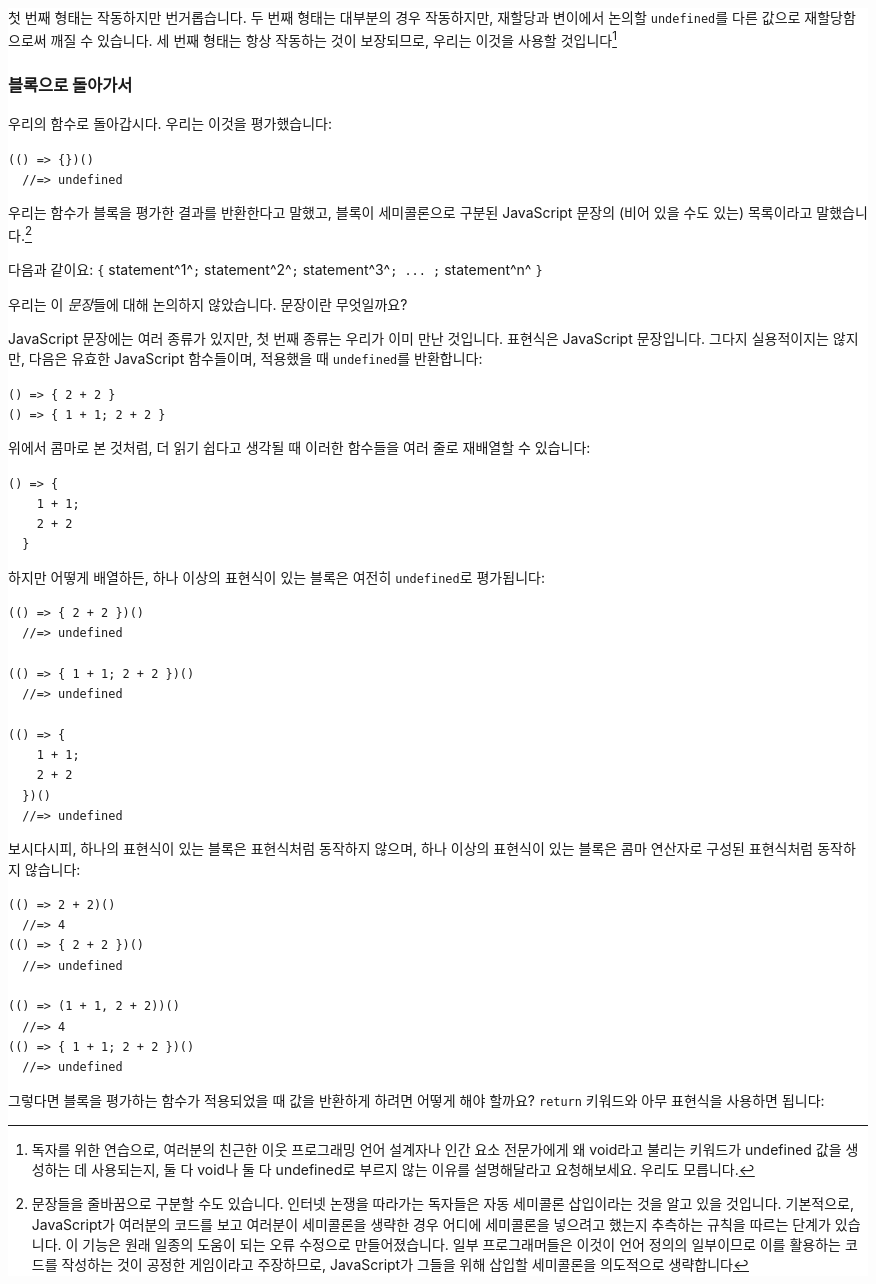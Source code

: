첫 번째 형태는 작동하지만 번거롭습니다. 두 번째 형태는 대부분의 경우 작동하지만, 재할당과 변이에서 논의할 `undefined`를 다른 값으로 재할당함으로써 깨질 수 있습니다. 세 번째 형태는 항상 작동하는 것이 보장되므로, 우리는 이것을 사용할 것입니다[^void]

[^fourth]: 경험 많은 JavaScript 프로그래머들은 함수 인수를 사용하는 네 번째 방법이 있다는 것을 알고 있습니다. 이것은 실제로 void가 일반적이 되기 전까지 선호되던 메커니즘이었습니다

[^void]: 독자를 위한 연습으로, 여러분의 친근한 이웃 프로그래밍 언어 설계자나 인간 요소 전문가에게 왜 void라고 불리는 키워드가 undefined 값을 생성하는 데 사용되는지, 둘 다 void나 둘 다 undefined로 부르지 않는 이유를 설명해달라고 요청해보세요. 우리도 모릅니다.

### 블록으로 돌아가서

우리의 함수로 돌아갑시다. 우리는 이것을 평가했습니다:

    (() => {})()
      //=> undefined

우리는 함수가 블록을 평가한 결과를 반환한다고 말했고, 블록이 세미콜론으로 구분된 JavaScript 문장의 (비어 있을 수도 있는) 목록이라고 말했습니다.[^break]

[^break]: 문장들을 줄바꿈으로 구분할 수도 있습니다. 인터넷 논쟁을 따라가는 독자들은 자동 세미콜론 삽입이라는 것을 알고 있을 것입니다. 기본적으로, JavaScript가 여러분의 코드를 보고 여러분이 세미콜론을 생략한 경우 어디에 세미콜론을 넣으려고 했는지 추측하는 규칙을 따르는 단계가 있습니다. 이 기능은 원래 일종의 도움이 되는 오류 수정으로 만들어졌습니다. 일부 프로그래머들은 이것이 언어 정의의 일부이므로 이를 활용하는 코드를 작성하는 것이 공정한 게임이라고 주장하므로, JavaScript가 그들을 위해 삽입할 세미콜론을 의도적으로 생략합니다

다음과 같이요:  `{` statement^1^`;` statement^2^`;` statement^3^`; ... ;` statement^n^ `}`

우리는 이 *문장*들에 대해 논의하지 않았습니다. 문장이란 무엇일까요?

[^todonamed]: TODO: Named functions, probably discussed in a whole new section when we discuss `var` hoisting.

JavaScript 문장에는 여러 종류가 있지만, 첫 번째 종류는 우리가 이미 만난 것입니다. 표현식은 JavaScript 문장입니다. 그다지 실용적이지는 않지만, 다음은 유효한 JavaScript 함수들이며, 적용했을 때 `undefined`를 반환합니다:

    () => { 2 + 2 }
    () => { 1 + 1; 2 + 2 }
    
위에서 콤마로 본 것처럼, 더 읽기 쉽다고 생각될 때 이러한 함수들을 여러 줄로 재배열할 수 있습니다:

    () => {
        1 + 1;
        2 + 2
      }

하지만 어떻게 배열하든, 하나 이상의 표현식이 있는 블록은 여전히 `undefined`로 평가됩니다:

    (() => { 2 + 2 })()
      //=> undefined
      
    (() => { 1 + 1; 2 + 2 })()
      //=> undefined
      
    (() => {
        1 + 1;
        2 + 2
      })()
      //=> undefined

보시다시피, 하나의 표현식이 있는 블록은 표현식처럼 동작하지 않으며, 하나 이상의 표현식이 있는 블록은 콤마 연산자로 구성된 표현식처럼 동작하지 않습니다:

    (() => 2 + 2)()
      //=> 4
    (() => { 2 + 2 })()
      //=> undefined
      
    (() => (1 + 1, 2 + 2))()
      //=> 4
    (() => { 1 + 1; 2 + 2 })()
      //=> undefined

그렇다면 블록을 평가하는 함수가 적용되었을 때 값을 반환하게 하려면 어떻게 해야 할까요? `return` 키워드와 아무 표현식을 사용하면 됩니다:


[^simplest]: The simplest possible function is `() => {}`, we'll see that later.
[^ambiguous]: If you're used to other programming languages, you've probably internalized the idea that sometimes parentheses are used to group operations in an expression like math, and sometimes to apply a function to arguments. If not... Welcome to the [ALGOL] family of programming languages!
[ALGOL]: https://en.wikipedia.org/wiki/ALGOL
[^asi]: 때로는 세미콜론 없이 줄바꿈으로만 구분된 JavaScript 문장들을 볼 수 있습니다. 이것이 작동하는 이유는 JavaScript가 대부분의 경우 세미콜론이 어디에 있어야 하는지 추론할 수 있는 기능을 가지고 있기 때문입니다. 우리는 이 기능을 활용하지는 않을 것이지만, 이것이 존재한다는 것을 아는 것은 도움이 됩니다.